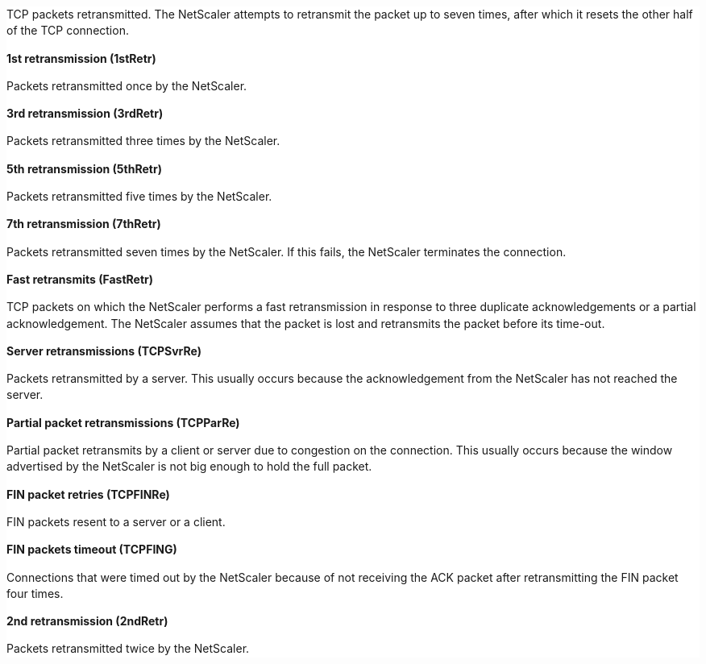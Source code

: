 TCP packets retransmitted. The NetScaler attempts to retransmit the packet up to seven times, after which it resets the other half of the TCP connection.



<b>1st retransmission (1stRetr)</b>

Packets retransmitted once by the NetScaler.



<b>3rd retransmission (3rdRetr)</b>

Packets retransmitted three times by the NetScaler.



<b>5th retransmission (5thRetr)</b>

Packets retransmitted five times by the NetScaler.



<b>7th retransmission (7thRetr)</b>

Packets retransmitted seven times by the NetScaler. If this fails, the NetScaler terminates the connection.



<b>Fast retransmits (FastRetr)</b>

TCP packets on which the NetScaler performs a fast retransmission in response to three duplicate acknowledgements or a partial acknowledgement.  The NetScaler assumes that the packet is lost and retransmits the packet before its time-out.



<b>Server retransmissions (TCPSvrRe)</b>

Packets retransmitted by a server. This usually occurs because the acknowledgement from the NetScaler has not reached the server.



<b>Partial packet retransmissions (TCPParRe)</b>

Partial packet retransmits by a client or server due to congestion on the connection. This usually occurs because the window advertised by the NetScaler is not big enough to hold the full packet.



<b>FIN packet retries (TCPFINRe)</b>

FIN packets resent to a server or a client.



<b>FIN packets timeout (TCPFING)</b>

Connections that were timed out by the NetScaler because of not receiving the ACK packet after retransmitting the FIN packet four times.



<b>2nd retransmission (2ndRetr)</b>

Packets retransmitted twice by the NetScaler.

